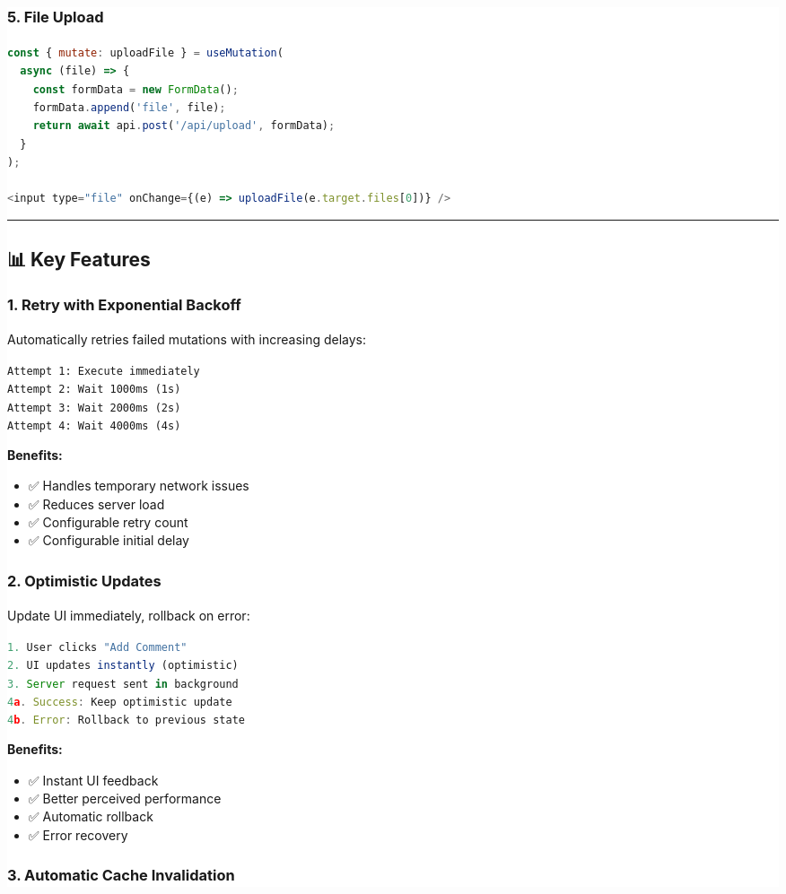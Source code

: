 ### 5. File Upload

```javascript
const { mutate: uploadFile } = useMutation(
  async (file) => {
    const formData = new FormData();
    formData.append('file', file);
    return await api.post('/api/upload', formData);
  }
);

<input type="file" onChange={(e) => uploadFile(e.target.files[0])} />
```

---

## 📊 Key Features

### 1. Retry with Exponential Backoff

Automatically retries failed mutations with increasing delays:

```
Attempt 1: Execute immediately
Attempt 2: Wait 1000ms (1s)
Attempt 3: Wait 2000ms (2s)
Attempt 4: Wait 4000ms (4s)
```

**Benefits:**
- ✅ Handles temporary network issues
- ✅ Reduces server load
- ✅ Configurable retry count
- ✅ Configurable initial delay

### 2. Optimistic Updates

Update UI immediately, rollback on error:

```javascript
1. User clicks "Add Comment"
2. UI updates instantly (optimistic)
3. Server request sent in background
4a. Success: Keep optimistic update
4b. Error: Rollback to previous state
```

**Benefits:**
- ✅ Instant UI feedback
- ✅ Better perceived performance
- ✅ Automatic rollback
- ✅ Error recovery

### 3. Automatic Cache Invalidation
